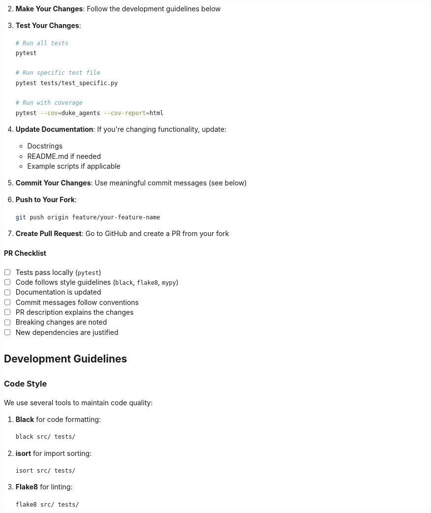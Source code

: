 2. **Make Your Changes**: Follow the development guidelines below

3. **Test Your Changes**:
   ```bash
   # Run all tests
   pytest
   
   # Run specific test file
   pytest tests/test_specific.py
   
   # Run with coverage
   pytest --cov=duke_agents --cov-report=html
   ```

4. **Update Documentation**: If you're changing functionality, update:
   - Docstrings
   - README.md if needed
   - Example scripts if applicable

5. **Commit Your Changes**: Use meaningful commit messages (see below)

6. **Push to Your Fork**:
   ```bash
   git push origin feature/your-feature-name
   ```

7. **Create Pull Request**: Go to GitHub and create a PR from your fork

#### PR Checklist

- [ ] Tests pass locally (`pytest`)
- [ ] Code follows style guidelines (`black`, `flake8`, `mypy`)
- [ ] Documentation is updated
- [ ] Commit messages follow conventions
- [ ] PR description explains the changes
- [ ] Breaking changes are noted
- [ ] New dependencies are justified

## Development Guidelines

### Code Style

We use several tools to maintain code quality:

1. **Black** for code formatting:
   ```bash
   black src/ tests/
   ```

2. **isort** for import sorting:
   ```bash
   isort src/ tests/
   ```

3. **Flake8** for linting:
   ```bash
   flake8 src/ tests/
   ```
